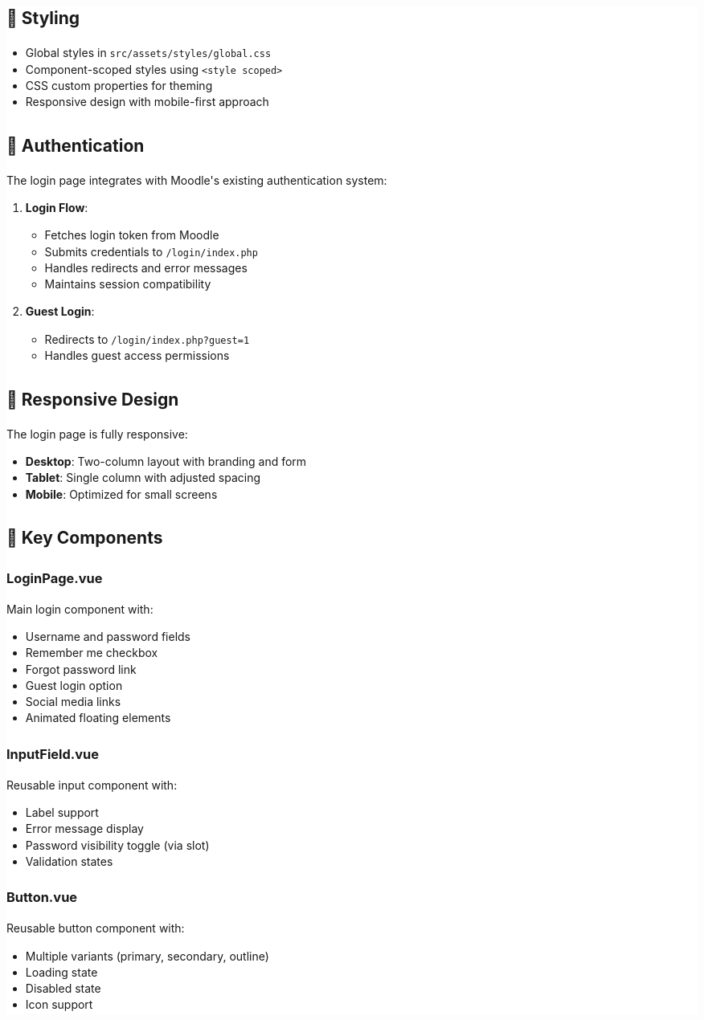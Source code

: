 ## 🎨 Styling

- Global styles in `src/assets/styles/global.css`
- Component-scoped styles using `<style scoped>`
- CSS custom properties for theming
- Responsive design with mobile-first approach

## 🔐 Authentication

The login page integrates with Moodle's existing authentication system:

1. **Login Flow**:
   - Fetches login token from Moodle
   - Submits credentials to `/login/index.php`
   - Handles redirects and error messages
   - Maintains session compatibility

2. **Guest Login**:
   - Redirects to `/login/index.php?guest=1`
   - Handles guest access permissions

## 📱 Responsive Design

The login page is fully responsive:
- **Desktop**: Two-column layout with branding and form
- **Tablet**: Single column with adjusted spacing
- **Mobile**: Optimized for small screens

## 🎯 Key Components

### LoginPage.vue
Main login component with:
- Username and password fields
- Remember me checkbox
- Forgot password link
- Guest login option
- Social media links
- Animated floating elements

### InputField.vue
Reusable input component with:
- Label support
- Error message display
- Password visibility toggle (via slot)
- Validation states

### Button.vue
Reusable button component with:
- Multiple variants (primary, secondary, outline)
- Loading state
- Disabled state
- Icon support
